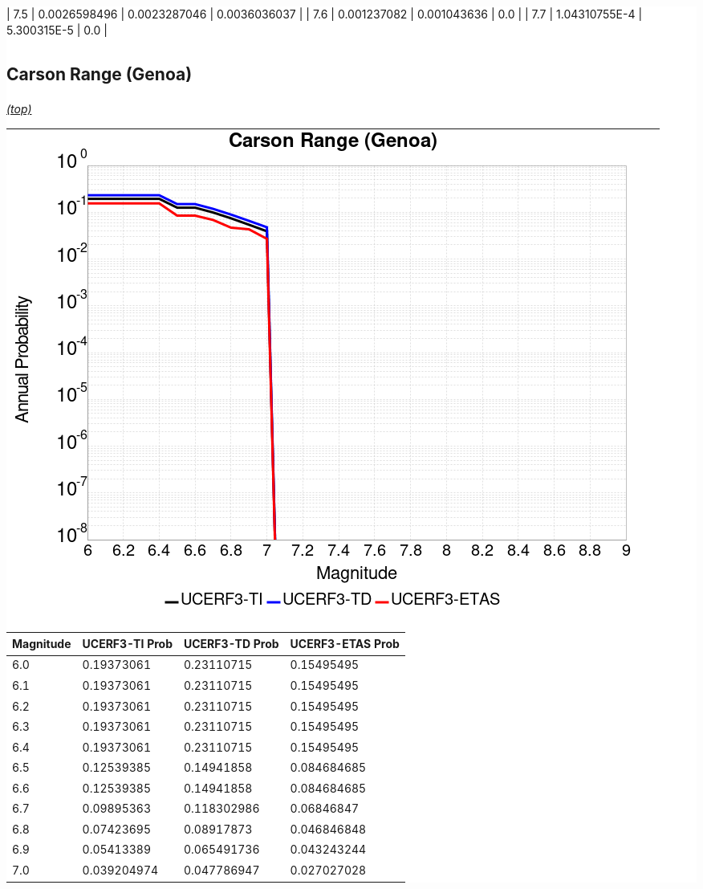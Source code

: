 | 7.5 | 0.0026598496 | 0.0023287046 | 0.0036036037 |
| 7.6 | 0.001237082 | 0.001043636 | 0.0 |
| 7.7 | 1.04310755E-4 | 5.300315E-5 | 0.0 |

## Carson Range (Genoa)
*[(top)](#table-of-contents)*

| ![MPD](Carson_Range_Genoa.png) |
|-----|

| Magnitude | UCERF3-TI Prob | UCERF3-TD Prob | UCERF3-ETAS Prob |
|-----|-----|-----|-----|
| 6.0 | 0.19373061 | 0.23110715 | 0.15495495 |
| 6.1 | 0.19373061 | 0.23110715 | 0.15495495 |
| 6.2 | 0.19373061 | 0.23110715 | 0.15495495 |
| 6.3 | 0.19373061 | 0.23110715 | 0.15495495 |
| 6.4 | 0.19373061 | 0.23110715 | 0.15495495 |
| 6.5 | 0.12539385 | 0.14941858 | 0.084684685 |
| 6.6 | 0.12539385 | 0.14941858 | 0.084684685 |
| 6.7 | 0.09895363 | 0.118302986 | 0.06846847 |
| 6.8 | 0.07423695 | 0.08917873 | 0.046846848 |
| 6.9 | 0.05413389 | 0.065491736 | 0.043243244 |
| 7.0 | 0.039204974 | 0.047786947 | 0.027027028 |
